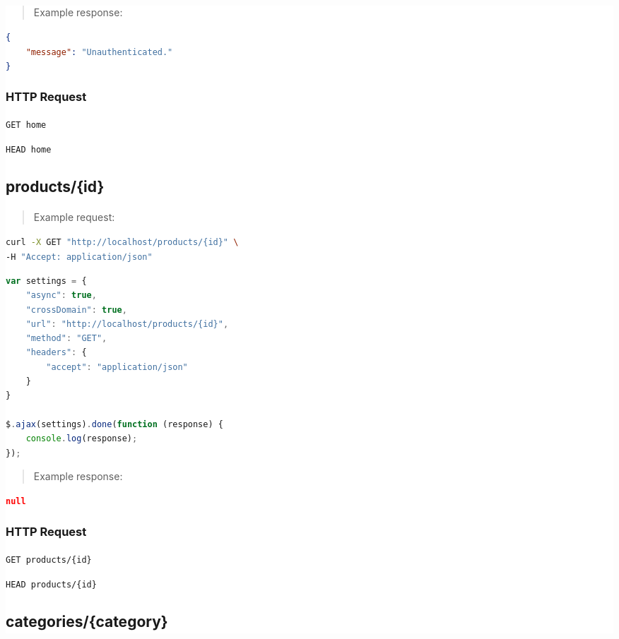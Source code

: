 > Example response:

```json
{
    "message": "Unauthenticated."
}
```

### HTTP Request
`GET home`

`HEAD home`





## products/{id}

> Example request:

```bash
curl -X GET "http://localhost/products/{id}" \
-H "Accept: application/json"
```

```javascript
var settings = {
    "async": true,
    "crossDomain": true,
    "url": "http://localhost/products/{id}",
    "method": "GET",
    "headers": {
        "accept": "application/json"
    }
}

$.ajax(settings).done(function (response) {
    console.log(response);
});
```

> Example response:

```json
null
```

### HTTP Request
`GET products/{id}`

`HEAD products/{id}`





## categories/{category}
